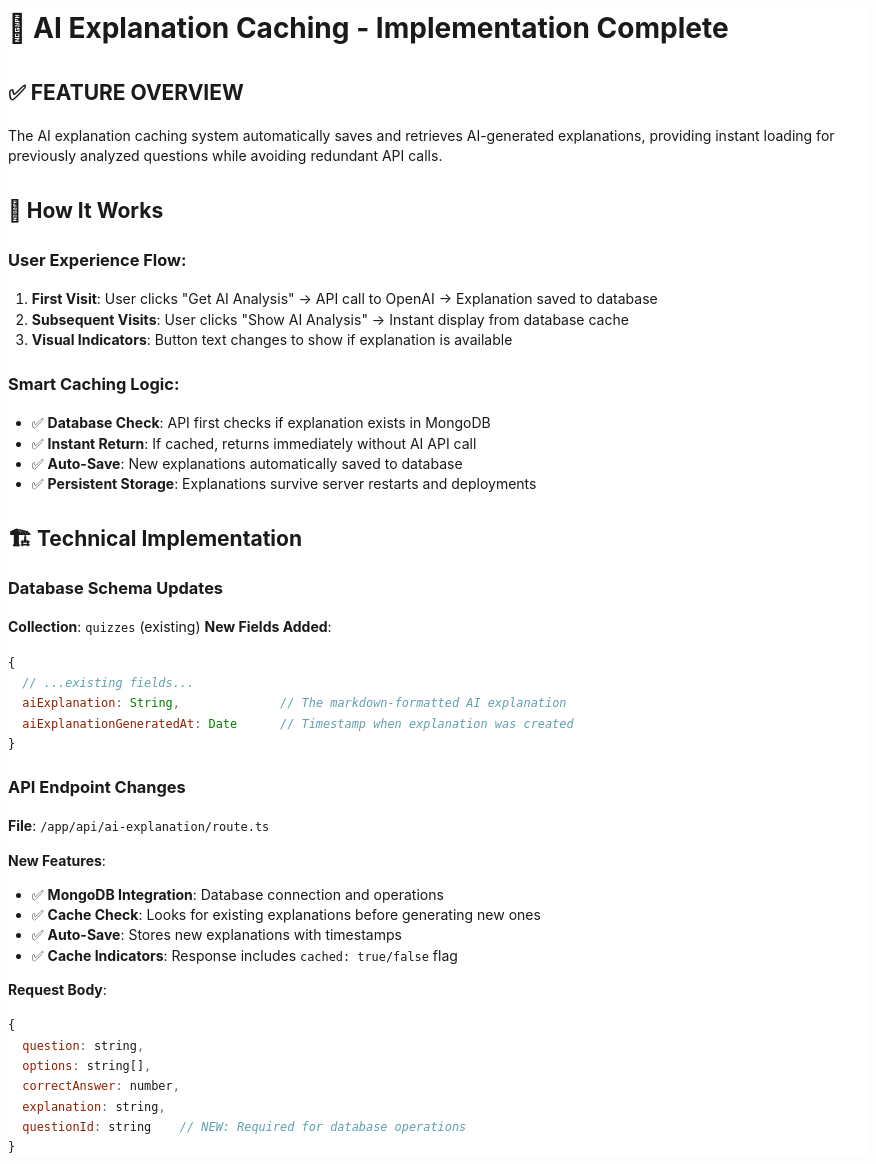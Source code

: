 # 🧠 AI Explanation Caching - Implementation Complete

## ✅ FEATURE OVERVIEW

The AI explanation caching system automatically saves and retrieves AI-generated explanations, providing instant loading for previously analyzed questions while avoiding redundant API calls.

## 🚀 How It Works

### **User Experience Flow:**
1. **First Visit**: User clicks "Get AI Analysis" → API call to OpenAI → Explanation saved to database
2. **Subsequent Visits**: User clicks "Show AI Analysis" → Instant display from database cache
3. **Visual Indicators**: Button text changes to show if explanation is available

### **Smart Caching Logic:**
- ✅ **Database Check**: API first checks if explanation exists in MongoDB
- ✅ **Instant Return**: If cached, returns immediately without AI API call
- ✅ **Auto-Save**: New explanations automatically saved to database
- ✅ **Persistent Storage**: Explanations survive server restarts and deployments

## 🏗️ Technical Implementation

### **Database Schema Updates**

**Collection**: `quizzes` (existing)
**New Fields Added**:
```javascript
{
  // ...existing fields...
  aiExplanation: String,              // The markdown-formatted AI explanation
  aiExplanationGeneratedAt: Date      // Timestamp when explanation was created
}
```

### **API Endpoint Changes**

**File**: `/app/api/ai-explanation/route.ts`

**New Features**:
- ✅ **MongoDB Integration**: Database connection and operations
- ✅ **Cache Check**: Looks for existing explanations before generating new ones
- ✅ **Auto-Save**: Stores new explanations with timestamps
- ✅ **Cache Indicators**: Response includes `cached: true/false` flag

**Request Body**:
```javascript
{
  question: string,
  options: string[],
  correctAnswer: number,
  explanation: string,
  questionId: string    // NEW: Required for database operations
}
```
